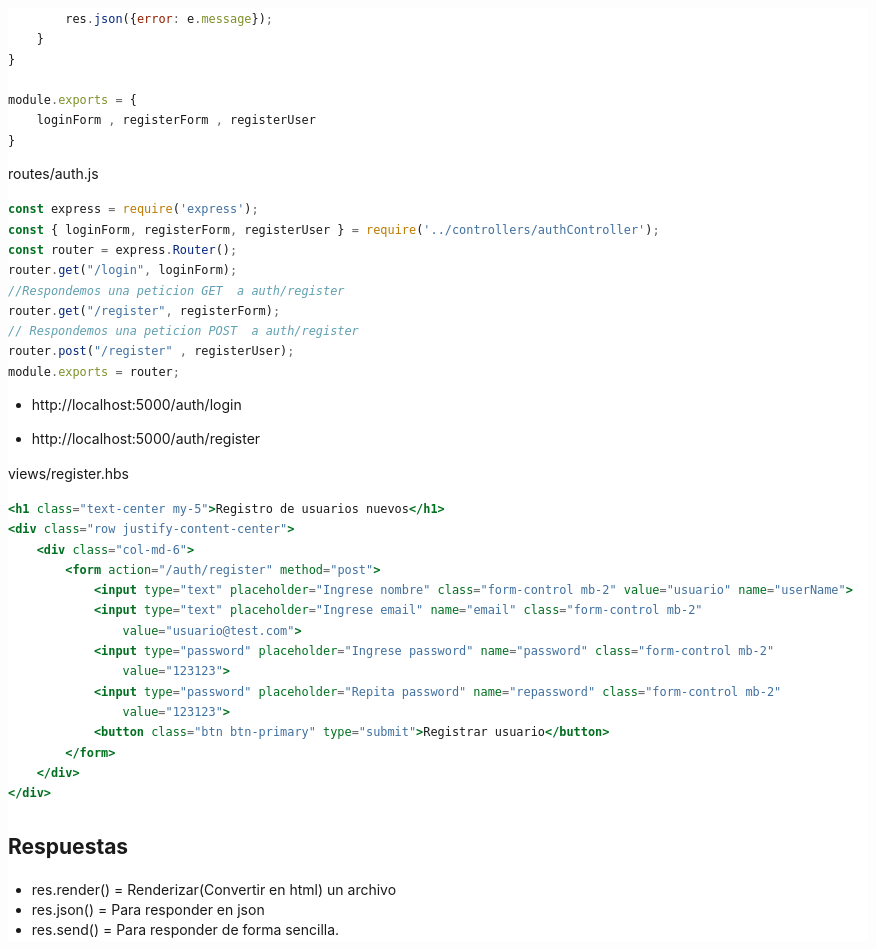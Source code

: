 ```js
        res.json({error: e.message});
    }
}

module.exports = {
    loginForm , registerForm , registerUser
}

```
routes/auth.js
```js
const express = require('express');
const { loginForm, registerForm, registerUser } = require('../controllers/authController');
const router = express.Router();
router.get("/login", loginForm);
//Respondemos una peticion GET  a auth/register 
router.get("/register", registerForm);
// Respondemos una peticion POST  a auth/register 
router.post("/register" , registerUser);
module.exports = router;

```
- http://localhost:5000/auth/login

- http://localhost:5000/auth/register

views/register.hbs
```hbs
<h1 class="text-center my-5">Registro de usuarios nuevos</h1>
<div class="row justify-content-center">
    <div class="col-md-6">
        <form action="/auth/register" method="post">
            <input type="text" placeholder="Ingrese nombre" class="form-control mb-2" value="usuario" name="userName">
            <input type="text" placeholder="Ingrese email" name="email" class="form-control mb-2"
                value="usuario@test.com">
            <input type="password" placeholder="Ingrese password" name="password" class="form-control mb-2"
                value="123123">
            <input type="password" placeholder="Repita password" name="repassword" class="form-control mb-2"
                value="123123">
            <button class="btn btn-primary" type="submit">Registrar usuario</button>
        </form>
    </div>
</div>

```

## Respuestas
- res.render() = Renderizar(Convertir en html) un archivo
- res.json() = Para responder en json
- res.send() = Para responder de forma sencilla.
